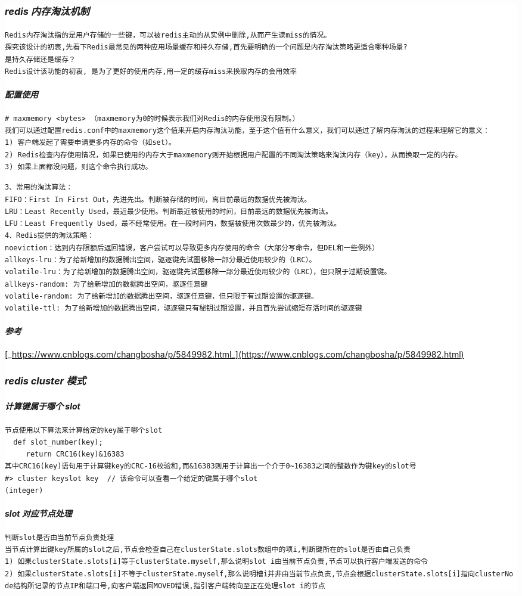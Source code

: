 ### _redis 内存淘汰机制_

```
Redis内存淘汰指的是用户存储的一些键，可以被redis主动的从实例中删除,从而产生读miss的情况。
探究该设计的初衷,先看下Redis最常见的两种应用场景缓存和持久存储,首先要明确的一个问题是内存淘汰策略更适合哪种场景?
是持久存储还是缓存？
Redis设计该功能的初衷, 是为了更好的使用内存,用一定的缓存miss来换取内存的会用效率
```

#### _配置使用_

```
# maxmemory <bytes> （maxmemory为0的时候表示我们对Redis的内存使用没有限制。）
我们可以通过配置redis.conf中的maxmemory这个值来开启内存淘汰功能，至于这个值有什么意义，我们可以通过了解内存淘汰的过程来理解它的意义：
1) 客户端发起了需要申请更多内存的命令（如set）。
2) Redis检查内存使用情况，如果已使用的内存大于maxmemory则开始根据用户配置的不同淘汰策略来淘汰内存（key），从而换取一定的内存。
3) 如果上面都没问题，则这个命令执行成功。
```

```
3、常用的淘汰算法：
FIFO：First In First Out，先进先出。判断被存储的时间，离目前最远的数据优先被淘汰。
LRU：Least Recently Used，最近最少使用。判断最近被使用的时间，目前最远的数据优先被淘汰。
LFU：Least Frequently Used，最不经常使用。在一段时间内，数据被使用次数最少的，优先被淘汰。
4、Redis提供的淘汰策略：
noeviction：达到内存限额后返回错误，客户尝试可以导致更多内存使用的命令（大部分写命令，但DEL和一些例外）
allkeys-lru：为了给新增加的数据腾出空间，驱逐键先试图移除一部分最近使用较少的（LRC）。
volatile-lru：为了给新增加的数据腾出空间，驱逐键先试图移除一部分最近使用较少的（LRC），但只限于过期设置键。
allkeys-random: 为了给新增加的数据腾出空间，驱逐任意键
volatile-random: 为了给新增加的数据腾出空间，驱逐任意键，但只限于有过期设置的驱逐键。
volatile-ttl: 为了给新增加的数据腾出空间，驱逐键只有秘钥过期设置，并且首先尝试缩短存活时间的驱逐键
```

#### _参考_

[_https://www.cnblogs.com/changbosha/p/5849982.html_](https://www.cnblogs.com/changbosha/p/5849982.html)

### _redis cluster 模式_

#### _计算键属于哪个 slot_

```
节点使用以下算法来计算给定的key属于哪个slot
  def slot_number(key);
  	 return CRC16(key)&16383
其中CRC16(key)语句用于计算键key的CRC-16校验和,而&16383则用于计算出一个介于0~16383之间的整数作为键key的slot号
#> cluster keyslot key  // 该命令可以查看一个给定的键属于哪个slot
(integer)
```

#### _slot 对应节点处理_

```
判断slot是否由当前节点负责处理
当节点计算出键key所属的slot之后,节点会检查自己在clusterState.slots数组中的项i,判断键所在的slot是否由自己负责
1) 如果clusterState.slots[i]等于clusterState.myself,那么说明slot i由当前节点负责,节点可以执行客户端发送的命令
2) 如果clusterState.slots[i]不等于clusterState.myself,那么说明槽i并非由当前节点负责,节点会根据clusterState.slots[i]指向clusterNode结构所记录的节点IP和端口号,向客户端返回MOVED错误,指引客户端转向至正在处理slot i的节点
```
